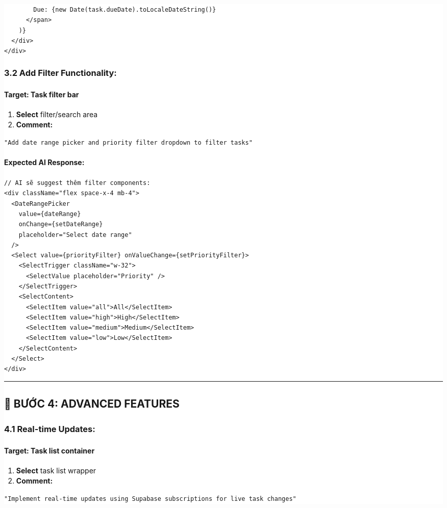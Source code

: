 ```tsx
        Due: {new Date(task.dueDate).toLocaleDateString()}
      </span>
    )}
  </div>
</div>
```

### **3.2 Add Filter Functionality:**

#### **Target:** Task filter bar
1. **Select** filter/search area
2. **Comment:**
```
"Add date range picker and priority filter dropdown to filter tasks"
```

#### **Expected AI Response:**
```tsx
// AI sẽ suggest thêm filter components:
<div className="flex space-x-4 mb-4">
  <DateRangePicker 
    value={dateRange}
    onChange={setDateRange}
    placeholder="Select date range"
  />
  <Select value={priorityFilter} onValueChange={setPriorityFilter}>
    <SelectTrigger className="w-32">
      <SelectValue placeholder="Priority" />
    </SelectTrigger>
    <SelectContent>
      <SelectItem value="all">All</SelectItem>
      <SelectItem value="high">High</SelectItem>
      <SelectItem value="medium">Medium</SelectItem>
      <SelectItem value="low">Low</SelectItem>
    </SelectContent>
  </Select>
</div>
```

---

## 🎯 **BƯỚC 4: ADVANCED FEATURES**

### **4.1 Real-time Updates:**

#### **Target:** Task list container
1. **Select** task list wrapper
2. **Comment:**
```
"Implement real-time updates using Supabase subscriptions for live task changes"
```
